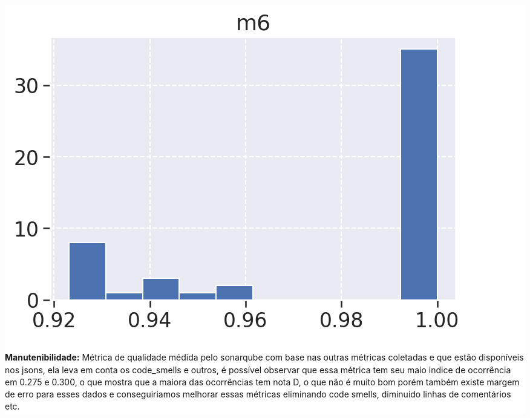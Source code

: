 ![1](../images/total/m6.png)

**Manutenibilidade:** Métrica de qualidade médida pelo sonarqube com base nas outras métricas coletadas e que estão disponíveis nos jsons, ela leva em conta os code_smells e outros, é possível observar que essa métrica tem seu maio indice de ocorrência em 0.275 e 0.300, o que mostra que a maiora das ocorrências tem nota D, o que não é muito bom porém também existe margem de erro para esses dados e conseguiriamos melhorar essas métricas eliminando code smells, diminuido linhas de comentários etc.